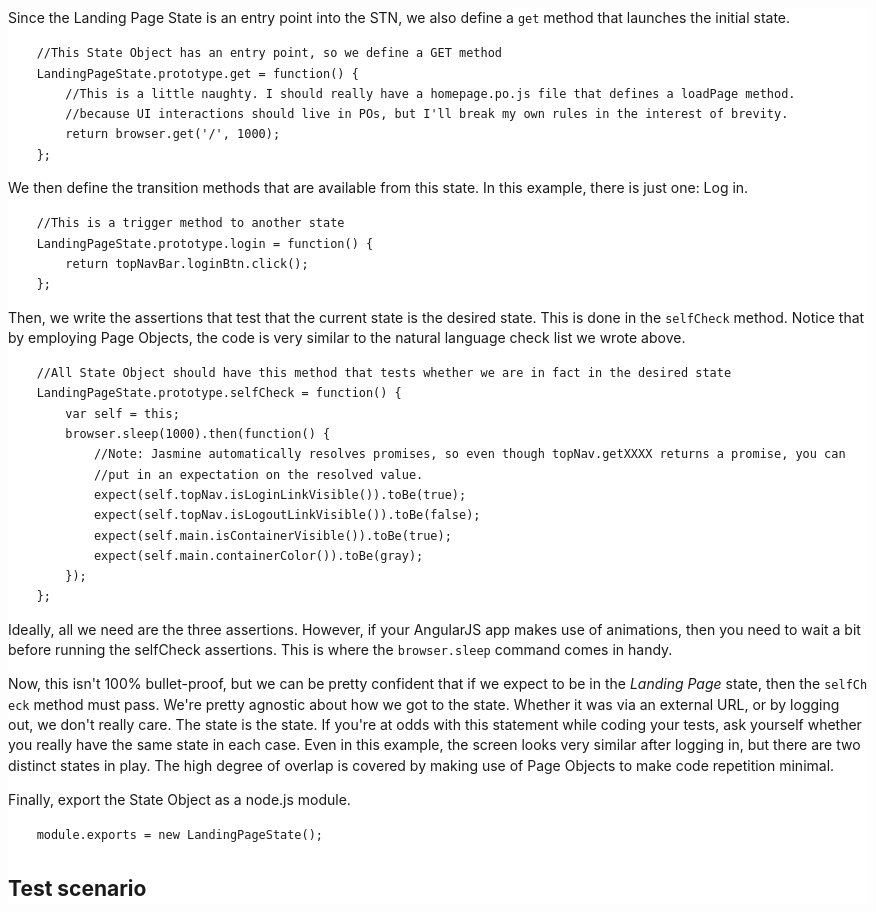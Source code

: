 Since the Landing Page State is an entry point into the STN, we also define a `get` method that launches the initial state.

		//This State Object has an entry point, so we define a GET method
		LandingPageState.prototype.get = function() {
			//This is a little naughty. I should really have a homepage.po.js file that defines a loadPage method.
			//because UI interactions should live in POs, but I'll break my own rules in the interest of brevity.
			return browser.get('/', 1000);
		};

We then define the transition methods that are available from this state. In this example, there is just one: Log in.

		//This is a trigger method to another state
		LandingPageState.prototype.login = function() {
			return topNavBar.loginBtn.click();
		};

Then, we write the assertions that test that the current state is the desired state. This is done in the `selfCheck` method. Notice that by employing Page Objects, the code is very similar to the natural language check list we wrote above.

		//All State Object should have this method that tests whether we are in fact in the desired state
		LandingPageState.prototype.selfCheck = function() {
			var self = this;
			browser.sleep(1000).then(function() {
				//Note: Jasmine automatically resolves promises, so even though topNav.getXXXX returns a promise, you can
				//put in an expectation on the resolved value.
				expect(self.topNav.isLoginLinkVisible()).toBe(true);
				expect(self.topNav.isLogoutLinkVisible()).toBe(false);
				expect(self.main.isContainerVisible()).toBe(true);
                expect(self.main.containerColor()).toBe(gray);
			});
		};

Ideally, all we need are the three assertions. However, if your AngularJS app makes use of animations, then you need to wait a bit before running the selfCheck assertions. This is where the `browser.sleep` command comes in handy.

Now, this isn't 100% bullet-proof, but we can be pretty confident that if we expect to be in the *Landing Page* state, then the `selfCheck` method must pass. We're pretty agnostic about how we got to the state. Whether it was via an external URL, or by logging out, we don't really care. The state is the state. If you're at odds with this statement while coding your tests, ask yourself whether you really have the same state in each case. Even in this example, the screen looks very similar after logging in, but there are two distinct states in play. The high degree of overlap is covered by making use of Page Objects to make code repetition minimal.  

Finally, export the State Object as a node.js module.

		module.exports = new LandingPageState();

## Test scenario

